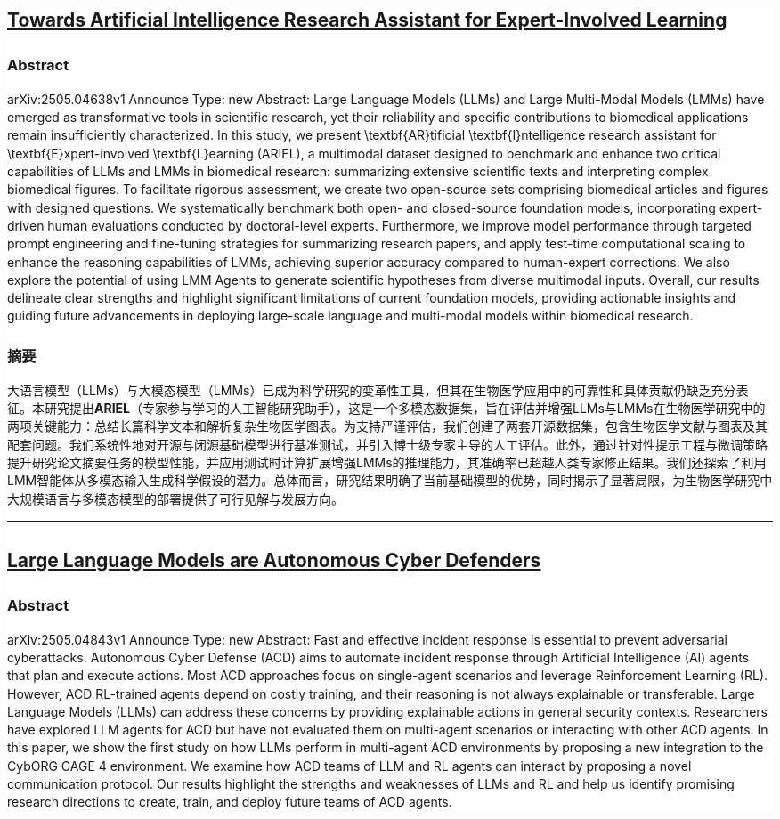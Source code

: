 ## [Towards Artificial Intelligence Research Assistant for Expert-Involved Learning](https://arxiv.org/abs/2505.04638)

### Abstract
arXiv:2505.04638v1 Announce Type: new 
Abstract: Large Language Models (LLMs) and Large Multi-Modal Models (LMMs) have emerged as transformative tools in scientific research, yet their reliability and specific contributions to biomedical applications remain insufficiently characterized. In this study, we present \textbf&#123;AR&#125;tificial \textbf&#123;I&#125;ntelligence research assistant for \textbf&#123;E&#125;xpert-involved \textbf&#123;L&#125;earning (ARIEL), a multimodal dataset designed to benchmark and enhance two critical capabilities of LLMs and LMMs in biomedical research: summarizing extensive scientific texts and interpreting complex biomedical figures. To facilitate rigorous assessment, we create two open-source sets comprising biomedical articles and figures with designed questions. We systematically benchmark both open- and closed-source foundation models, incorporating expert-driven human evaluations conducted by doctoral-level experts. Furthermore, we improve model performance through targeted prompt engineering and fine-tuning strategies for summarizing research papers, and apply test-time computational scaling to enhance the reasoning capabilities of LMMs, achieving superior accuracy compared to human-expert corrections. We also explore the potential of using LMM Agents to generate scientific hypotheses from diverse multimodal inputs. Overall, our results delineate clear strengths and highlight significant limitations of current foundation models, providing actionable insights and guiding future advancements in deploying large-scale language and multi-modal models within biomedical research.

### 摘要
大语言模型（LLMs）与大模态模型（LMMs）已成为科学研究的变革性工具，但其在生物医学应用中的可靠性和具体贡献仍缺乏充分表征。本研究提出**ARIEL**（专家参与学习的人工智能研究助手），这是一个多模态数据集，旨在评估并增强LLMs与LMMs在生物医学研究中的两项关键能力：总结长篇科学文本和解析复杂生物医学图表。为支持严谨评估，我们创建了两套开源数据集，包含生物医学文献与图表及其配套问题。我们系统性地对开源与闭源基础模型进行基准测试，并引入博士级专家主导的人工评估。此外，通过针对性提示工程与微调策略提升研究论文摘要任务的模型性能，并应用测试时计算扩展增强LMMs的推理能力，其准确率已超越人类专家修正结果。我们还探索了利用LMM智能体从多模态输入生成科学假设的潜力。总体而言，研究结果明确了当前基础模型的优势，同时揭示了显著局限，为生物医学研究中大规模语言与多模态模型的部署提供了可行见解与发展方向。

---

## [Large Language Models are Autonomous Cyber Defenders](https://arxiv.org/abs/2505.04843)

### Abstract
arXiv:2505.04843v1 Announce Type: new 
Abstract: Fast and effective incident response is essential to prevent adversarial cyberattacks. Autonomous Cyber Defense (ACD) aims to automate incident response through Artificial Intelligence (AI) agents that plan and execute actions. Most ACD approaches focus on single-agent scenarios and leverage Reinforcement Learning (RL). However, ACD RL-trained agents depend on costly training, and their reasoning is not always explainable or transferable. Large Language Models (LLMs) can address these concerns by providing explainable actions in general security contexts. Researchers have explored LLM agents for ACD but have not evaluated them on multi-agent scenarios or interacting with other ACD agents. In this paper, we show the first study on how LLMs perform in multi-agent ACD environments by proposing a new integration to the CybORG CAGE 4 environment. We examine how ACD teams of LLM and RL agents can interact by proposing a novel communication protocol. Our results highlight the strengths and weaknesses of LLMs and RL and help us identify promising research directions to create, train, and deploy future teams of ACD agents.
